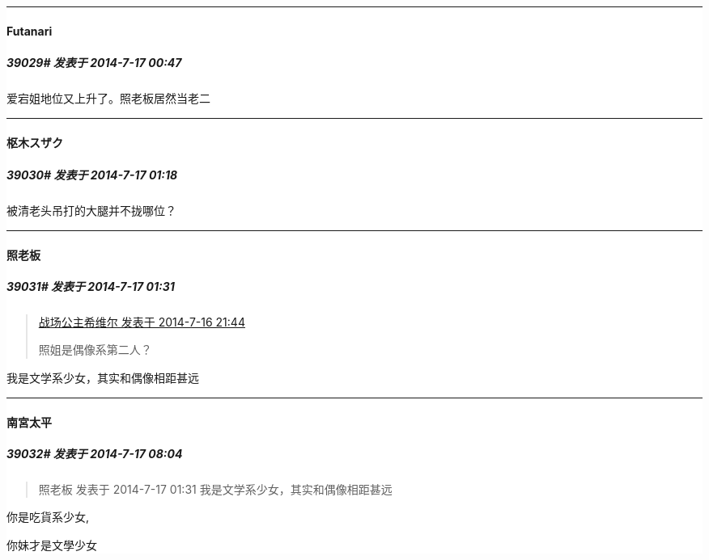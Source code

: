 





-----

####  Futanari  
##### 39029#       发表于 2014-7-17 00:47




爱宕姐地位又上升了。照老板居然当老二







-----

####  枢木スザク  
##### 39030#       发表于 2014-7-17 01:18




被清老头吊打的大腿并不拢哪位？







-----

####  照老板  
##### 39031#       发表于 2014-7-17 01:31



<blockquote><a href="httphttps://bbs.saraba1st.com/2b/forum.php?mod=redirect&amp;goto=findpost&amp;pid=26099377&amp;ptid=821720" target="_blank">战场公主希维尔 发表于 2014-7-16 21:44</a>

照姐是偶像系第二人？</blockquote>
我是文学系少女，其实和偶像相距甚远







-----

####  南宮太平  
##### 39032#       发表于 2014-7-17 08:04



<blockquote>照老板 发表于 2014-7-17 01:31
我是文学系少女，其实和偶像相距甚远</blockquote>
你是吃貨系少女, 

你妹才是文學少女
